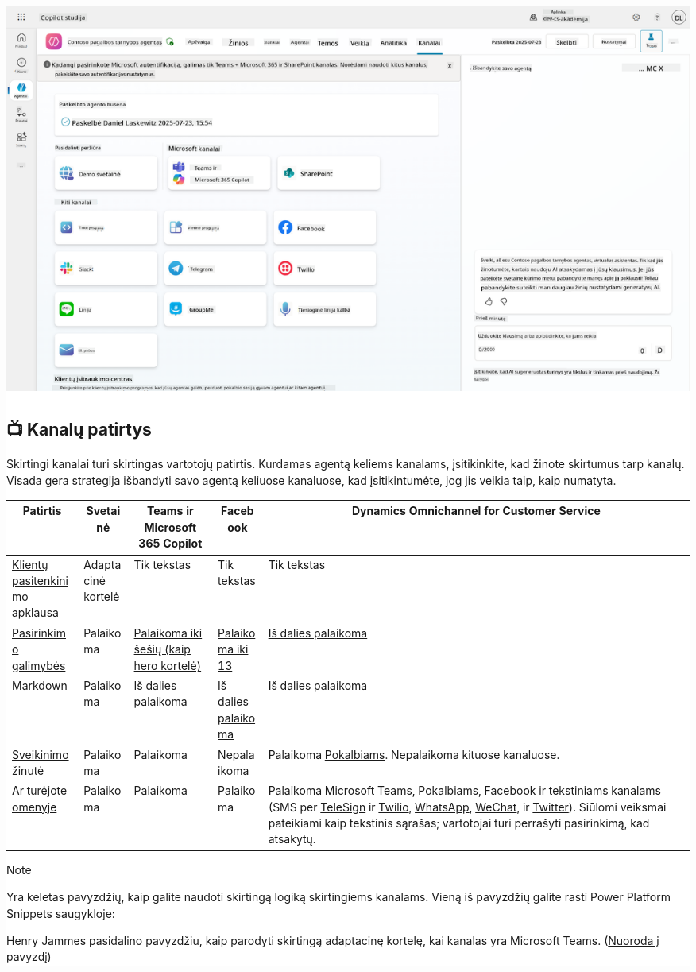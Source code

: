 ![Kanalų skirtukas agente](../../../../../translated_images/channels.01b4185735e1147c56dd9c6a9d33a751cdf45e44b3b8515b21e2c57a9c1fe9b8.lt.png)

## 📺 Kanalų patirtys

Skirtingi kanalai turi skirtingas vartotojų patirtis. Kurdamas agentą keliems kanalams, įsitikinkite, kad žinote skirtumus tarp kanalų. Visada gera strategija išbandyti savo agentą keliuose kanaluose, kad įsitikintumėte, jog jis veikia taip, kaip numatyta.

| Patirtis                          | Svetainė      | Teams ir Microsoft 365 Copilot         | Facebook                 | Dynamics Omnichannel for Customer Service                   |
| --------------------------------- | ------------- | --------------------------------------- | ------------------------ | ----------------------------------------------------------- |
| [Klientų pasitenkinimo apklausa][1] | Adaptacinė kortelė | Tik tekstas                             | Tik tekstas              | Tik tekstas                                                 |
| [Pasirinkimo galimybės][1]         | Palaikoma     | [Palaikoma iki šešių (kaip hero kortelė)][4] | [Palaikoma iki 13][6]    | [Iš dalies palaikoma][8]                                    |
| [Markdown][2]                     | Palaikoma     | [Iš dalies palaikoma][5]                | [Iš dalies palaikoma][7] | [Iš dalies palaikoma][9]                                    |
| [Sveikinimo žinutė][1]            | Palaikoma     | Palaikoma                               | Nepalaikoma              | Palaikoma [Pokalbiams][10]. Nepalaikoma kituose kanaluose.  |
| [Ar turėjote omenyje][3]          | Palaikoma     | Palaikoma                               | Palaikoma                | Palaikoma [Microsoft Teams][11], [Pokalbiams][10], Facebook ir tekstiniams kanalams (SMS per [TeleSign][12] ir [Twilio][13], [WhatsApp][14], [WeChat][15], ir [Twitter][16]). Siūlomi veiksmai pateikiami kaip tekstinis sąrašas; vartotojai turi perrašyti pasirinkimą, kad atsakytų. |

[1]: https://learn.microsoft.com/microsoft-copilot-studio/authoring-create-edit-topics
[2]: https://daringfireball.net/projects/markdown/
[3]: https://learn.microsoft.com/microsoft-copilot-studio/advanced-ai-features
[4]: https://learn.microsoft.com/microsoftteams/platform/concepts/cards/cards-reference#hero-card
[5]: https://learn.microsoft.com/microsoftteams/platform/bots/how-to/format-your-bot-messages#text-only-messages
[6]: https://developers.facebook.com/docs/messenger-platform/send-messages/quick-replies/
[7]: https://www.facebook.com/help/147348452522644?helpref=related
[8]: https://learn.microsoft.com/dynamics365/customer-service/asynchronous-channels#suggested-actions-support
[9]: https://learn.microsoft.com/dynamics365/customer-service/asynchronous-channels#preview-support-for-formatted-messages
[10]: https://learn.microsoft.com/dynamics365/customer-service/set-up-chat-widget
[11]: https://learn.microsoft.com/dynamics365/customer-service/configure-microsoft-teams
[12]: https://learn.microsoft.com/dynamics365/customer-service/configure-sms-channel
[13]: https://learn.microsoft.com/dynamics365/customer-service/configure-sms-channel-twilio
[14]: https://learn.microsoft.com/dynamics365/customer-service/configure-whatsapp-channel
[15]: https://learn.microsoft.com/dynamics365/customer-service/configure-wechat-channel
[16]: https://learn.microsoft.com/dynamics365/customer-service/configure-twitter-channel

> [!NOTE]
> Yra keletas pavyzdžių, kaip galite naudoti skirtingą logiką skirtingiems kanalams. Vieną iš pavyzdžių galite rasti Power Platform Snippets saugykloje:
>
> Henry Jammes pasidalino pavyzdžiu, kaip parodyti skirtingą adaptacinę kortelę, kai kanalas yra Microsoft Teams. ([Nuoroda į pavyzdį](https://github.com/pnp/powerplatform-snippets/blob/main/copilot-studio/multiple-topics-matched-topic/source/multiple-topics-matched.yaml#L40))
